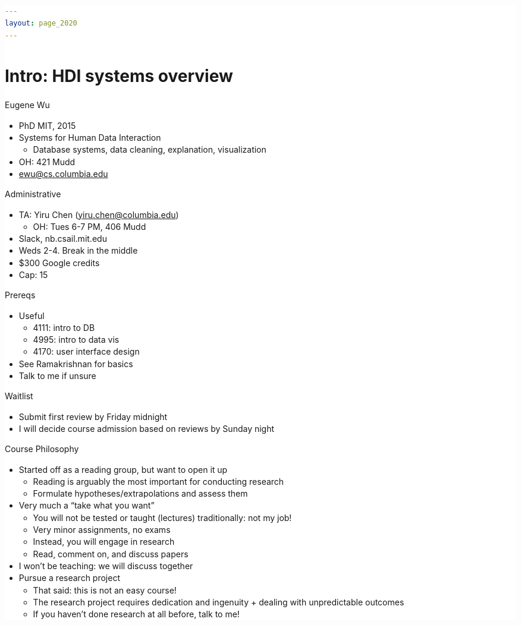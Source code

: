 ```yaml
---
layout: page_2020
---
```


# Intro: HDI systems overview

Eugene Wu

* PhD MIT, 2015
* Systems for Human Data Interaction
  * Database systems, data cleaning, explanation, visualization
* OH: 421 Mudd
* ewu@cs.columbia.edu

Administrative

* TA: Yiru Chen (yiru.chen@columbia.edu)
  * OH: Tues 6-7 PM, 406 Mudd
* Slack, nb.csail.mit.edu
* Weds 2-4.  Break in the middle
* $300 Google credits
* Cap: 15

Prereqs

* Useful
  * 4111: intro to DB
  * 4995: intro to data vis
  * 4170: user interface design
* See Ramakrishnan for basics
* Talk to me if unsure

Waitlist

* Submit first review by Friday midnight
* I will decide course admission based on reviews by Sunday night



Course Philosophy

* Started off as a reading group, but want to open it up
  * Reading is arguably the most important for conducting research
  * Formulate hypotheses/extrapolations and assess them
* Very much a “take what you want”
  * You will not be tested or taught (lectures) traditionally: not my job!
  * Very minor assignments, no exams
  * Instead, you will engage in research
  * Read, comment on, and discuss papers 
* I won’t be teaching: we will discuss together
* Pursue a research project
  * That said: this is not an easy course!
  * The research project requires dedication and ingenuity + dealing with unpredictable outcomes
  * If you haven’t done research at all before, talk to me!
